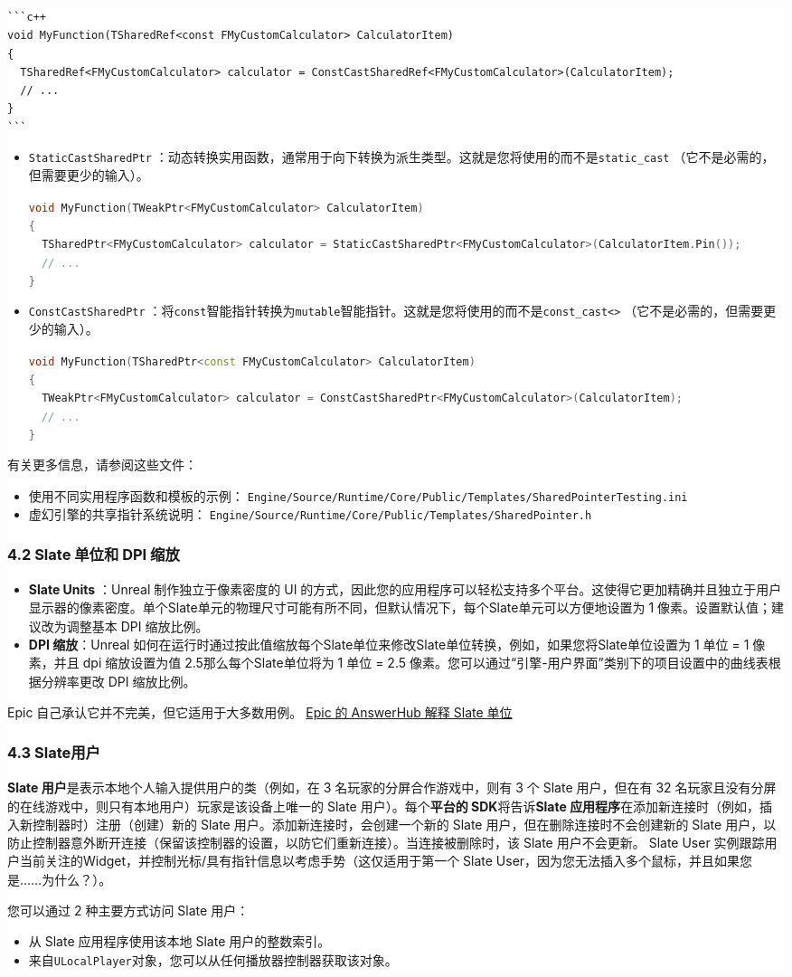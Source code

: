    ```c++
    void MyFunction(TSharedRef<const FMyCustomCalculator> CalculatorItem)
    {
      TSharedRef<FMyCustomCalculator> calculator = ConstCastSharedRef<FMyCustomCalculator>(CalculatorItem);
      // ...
    }
    ```
- `StaticCastSharedPtr` ：动态转换实用函数，通常用于向下转换为派生类型。这就是您将使用的而不是`static_cast` （它不是必需的，但需要更少的输入）。
    ```c++
    void MyFunction(TWeakPtr<FMyCustomCalculator> CalculatorItem)
    {
      TSharedPtr<FMyCustomCalculator> calculator = StaticCastSharedPtr<FMyCustomCalculator>(CalculatorItem.Pin());
      // ...
    }
    ```
- `ConstCastSharedPtr` ：将`const`智能指针转换为`mutable`智能指针。这就是您将使用的而不是`const_cast<>` （它不是必需的，但需要更少的输入）。
    ```c++
    void MyFunction(TSharedPtr<const FMyCustomCalculator> CalculatorItem)
    {
      TWeakPtr<FMyCustomCalculator> calculator = ConstCastSharedPtr<FMyCustomCalculator>(CalculatorItem);
      // ...
    }
    ```

有关更多信息，请参阅这些文件：

- 使用不同实用程序函数和模板的示例： `Engine/Source/Runtime/Core/Public/Templates/SharedPointerTesting.ini`
- 虚幻引擎的共享指针系统说明： `Engine/Source/Runtime/Core/Public/Templates/SharedPointer.h`

<a name="slate-units--dpi-scaling"></a>

### 4.2 Slate 单位和 DPI 缩放

- **Slate Units** ：Unreal 制作独立于像素密度的 UI 的方式，因此您的应用程序可以轻松支持多个平台。这使得它更加精确并且独立于用户显示器的像素密度。单个Slate单元的物理尺寸可能有所不同，但默认情况下，每个Slate单元可以方便地设置为 1 像素。设置默认值；建议改为调整基本 DPI 缩放比例。
- **DPI 缩放**：Unreal 如何在运行时通过按此值缩放每个Slate单位来修改Slate单位转换，例如，如果您将Slate单位设置为 1 单位 = 1 像素，并且 dpi 缩放设置为值 2.5那么每个Slate单位将为 1 单位 = 2.5 像素。您可以通过“引擎-用户界面”类别下的项目设置中的曲线表根据分辨率更改 DPI 缩放比例。

Epic 自己承认它并不完美，但它适用于大多数用例。
 [Epic 的 AnswerHub 解释 Slate 单位](https://forums.unrealengine.com/t/what-are-slate-units/310703)

<a name="slate-users"></a>

### 4.3 Slate用户

**Slate 用户**是表示本地个人输入提供用户的类（例如，在 3 名玩家的分屏合作游戏中，则有 3 个 Slate 用户，但在有 32 名玩家且没有分屏的在线游戏中，则只有本地用户）玩家是该设备上唯一的 Slate 用户）。每个**平台的 SDK**将告诉**Slate 应用程序**在添加新连接时（例如，插入新控制器时）注册（创建）新的 Slate 用户。添加新连接时，会创建一个新的 Slate 用户，但在删除连接时不会创建新的 Slate 用户，以防止控制器意外断开连接（保留该控制器的设置，以防它们重新连接）。当连接被删除时，该 Slate 用户不会更新。 Slate User 实例跟踪用户当前关注的Widget，并控制光标/具有指针信息以考虑手势（这仅适用于第一个 Slate User，因为您无法插入多个鼠标，并且如果您是……为什么？）。

您可以通过 2 种主要方式访问 Slate 用户：

- 从 Slate 应用程序使用该本地 Slate 用户的整数索引。
- 来自`ULocalPlayer`对象，您可以从任何播放器控制器获取该对象。
